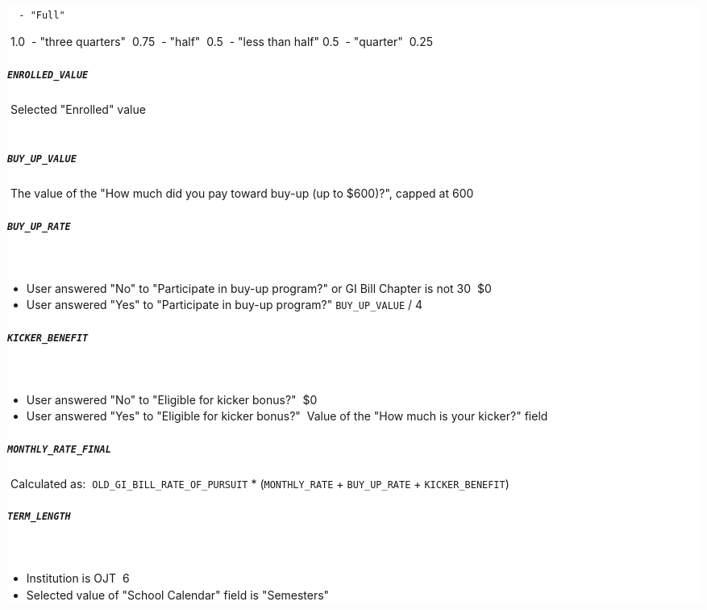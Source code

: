       - "Full"
​
        1.0
​
      - "three quarters"
​
        0.75
​
      - "half"
​
        0.5
​
      - "less than half"
​
        0.5
​
      - "quarter"
​
        0.25
​
##### `ENROLLED_VALUE`
​
  Selected "Enrolled" value  
​
##### `BUY_UP_VALUE`
​
  The value of the "How much did you pay toward buy-up (up to $600)?", capped at 600
​
##### `BUY_UP_RATE`
​
  - User answered "No" to "Participate in buy-up program?" or GI Bill Chapter is not 30
​
    $0
​
  - User answered "Yes" to "Participate in buy-up program?"
​
    `BUY_UP_VALUE` / 4
​
##### `KICKER_BENEFIT`
​
  - User answered "No" to "Eligible for kicker bonus?"
​
    $0
​
  - User answered "Yes" to "Eligible for kicker bonus?"
​
    Value of the "How much is your kicker?" field
​
##### `MONTHLY_RATE_FINAL`
​
  Calculated as:
​
      `OLD_GI_BILL_RATE_OF_PURSUIT` \* (`MONTHLY_RATE` + `BUY_UP_RATE` + `KICKER_BENEFIT`)
​
##### `TERM_LENGTH`
​
  - Institution is OJT
​
    6
​
  - Selected value of "School Calendar" field is "Semesters"
​